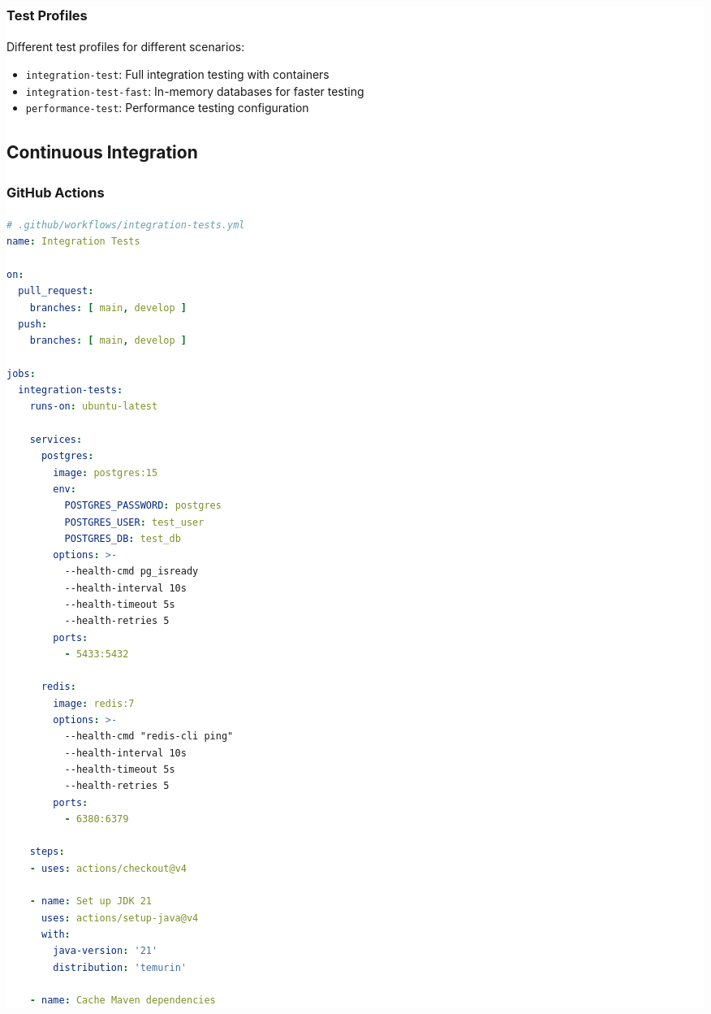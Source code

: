 ```json
```

### Test Profiles

Different test profiles for different scenarios:

- `integration-test`: Full integration testing with containers
- `integration-test-fast`: In-memory databases for faster testing
- `performance-test`: Performance testing configuration

## Continuous Integration

### GitHub Actions

```yaml
# .github/workflows/integration-tests.yml
name: Integration Tests

on:
  pull_request:
    branches: [ main, develop ]
  push:
    branches: [ main, develop ]

jobs:
  integration-tests:
    runs-on: ubuntu-latest
    
    services:
      postgres:
        image: postgres:15
        env:
          POSTGRES_PASSWORD: postgres
          POSTGRES_USER: test_user
          POSTGRES_DB: test_db
        options: >-
          --health-cmd pg_isready
          --health-interval 10s
          --health-timeout 5s
          --health-retries 5
        ports:
          - 5433:5432
      
      redis:
        image: redis:7
        options: >-
          --health-cmd "redis-cli ping"
          --health-interval 10s
          --health-timeout 5s
          --health-retries 5
        ports:
          - 6380:6379
    
    steps:
    - uses: actions/checkout@v4
    
    - name: Set up JDK 21
      uses: actions/setup-java@v4
      with:
        java-version: '21'
        distribution: 'temurin'
    
    - name: Cache Maven dependencies
```